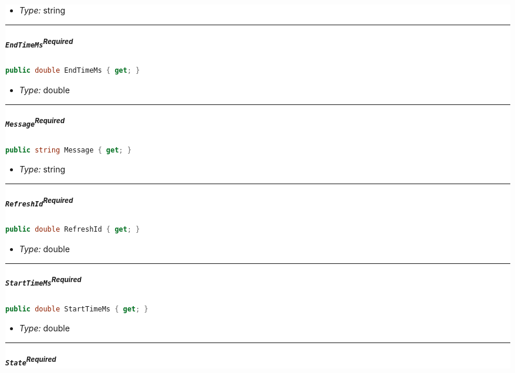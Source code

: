 - *Type:* string

---

##### `EndTimeMs`<sup>Required</sup> <a name="EndTimeMs" id="@cdktf/provider-databricks.dataDatabricksDataQualityRefreshes.DataDatabricksDataQualityRefreshesRefreshesOutputReference.property.endTimeMs"></a>

```csharp
public double EndTimeMs { get; }
```

- *Type:* double

---

##### `Message`<sup>Required</sup> <a name="Message" id="@cdktf/provider-databricks.dataDatabricksDataQualityRefreshes.DataDatabricksDataQualityRefreshesRefreshesOutputReference.property.message"></a>

```csharp
public string Message { get; }
```

- *Type:* string

---

##### `RefreshId`<sup>Required</sup> <a name="RefreshId" id="@cdktf/provider-databricks.dataDatabricksDataQualityRefreshes.DataDatabricksDataQualityRefreshesRefreshesOutputReference.property.refreshId"></a>

```csharp
public double RefreshId { get; }
```

- *Type:* double

---

##### `StartTimeMs`<sup>Required</sup> <a name="StartTimeMs" id="@cdktf/provider-databricks.dataDatabricksDataQualityRefreshes.DataDatabricksDataQualityRefreshesRefreshesOutputReference.property.startTimeMs"></a>

```csharp
public double StartTimeMs { get; }
```

- *Type:* double

---

##### `State`<sup>Required</sup> <a name="State" id="@cdktf/provider-databricks.dataDatabricksDataQualityRefreshes.DataDatabricksDataQualityRefreshesRefreshesOutputReference.property.state"></a>
